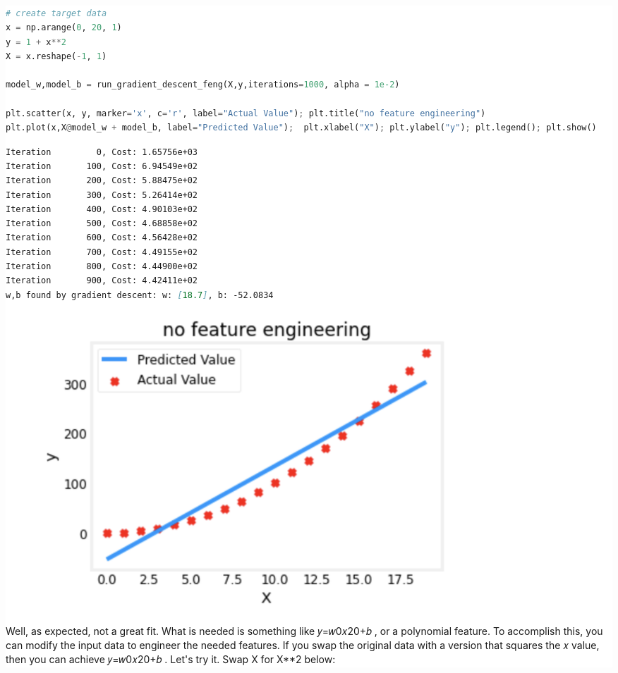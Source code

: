 ```python
# create target data
x = np.arange(0, 20, 1)
y = 1 + x**2
X = x.reshape(-1, 1)

model_w,model_b = run_gradient_descent_feng(X,y,iterations=1000, alpha = 1e-2)

plt.scatter(x, y, marker='x', c='r', label="Actual Value"); plt.title("no feature engineering")
plt.plot(x,X@model_w + model_b, label="Predicted Value");  plt.xlabel("X"); plt.ylabel("y"); plt.legend(); plt.show()
```
```markdown
Iteration         0, Cost: 1.65756e+03
Iteration       100, Cost: 6.94549e+02
Iteration       200, Cost: 5.88475e+02
Iteration       300, Cost: 5.26414e+02
Iteration       400, Cost: 4.90103e+02
Iteration       500, Cost: 4.68858e+02
Iteration       600, Cost: 4.56428e+02
Iteration       700, Cost: 4.49155e+02
Iteration       800, Cost: 4.44900e+02
Iteration       900, Cost: 4.42411e+02
w,b found by gradient descent: w: [18.7], b: -52.0834
```
![](../../../assets/images/docs/awsasas.png)
Well, as expected, not a great fit. What is needed is something like  𝑦=𝑤0𝑥20+𝑏 , or a polynomial feature. To accomplish this, you can modify the input data to engineer the needed features. If you swap the original data with a version that squares the  𝑥 value, then you can achieve  𝑦=𝑤0𝑥20+𝑏 . Let's try it. Swap X for X**2 below:
